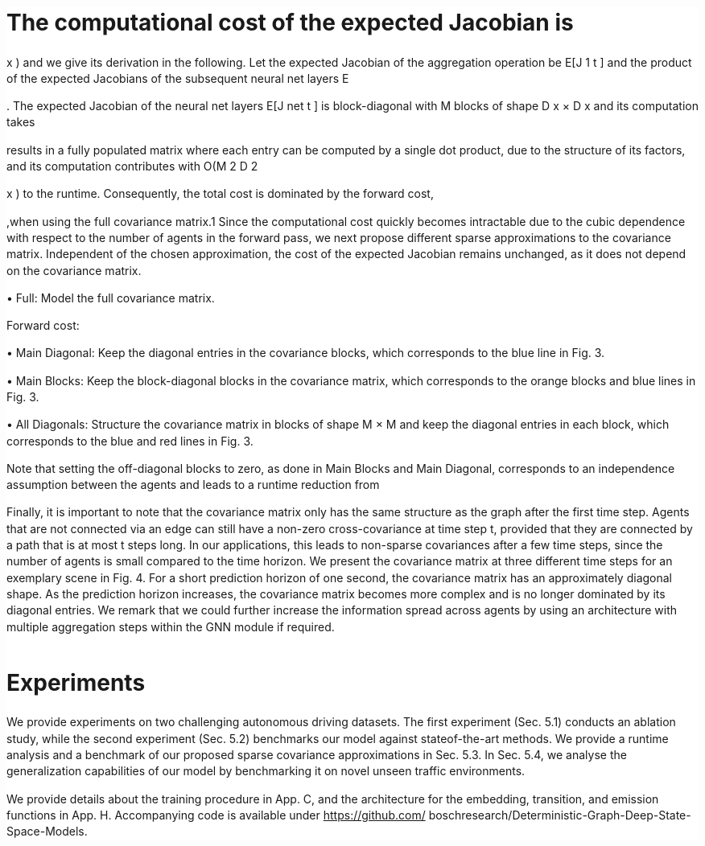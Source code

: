 # The computational cost of the expected Jacobian is

x ) and we give its derivation in the following. Let the expected Jacobian of the aggregation operation be E[J 1 t ] and the product of the expected Jacobians of the subsequent neural net layers E

. The expected Jacobian of the neural net layers E[J net t ] is block-diagonal with M blocks of shape D x × D x and its computation takes

results in a fully populated matrix where each entry can be computed by a single dot product, due to the structure of its factors, and its computation contributes with O(M 2 D 2

x ) to the runtime. Consequently, the total cost is dominated by the forward cost,

,when using the full covariance matrix.1 Since the computational cost quickly becomes intractable due to the cubic dependence with respect to the number of agents in the forward pass, we next propose different sparse approximations to the covariance matrix. Independent of the chosen approximation, the cost of the expected Jacobian remains unchanged, as it does not depend on the covariance matrix.

• Full: Model the full covariance matrix.

Forward cost:

• Main Diagonal: Keep the diagonal entries in the covariance blocks, which corresponds to the blue line in Fig. 3.

• Main Blocks: Keep the block-diagonal blocks in the covariance matrix, which corresponds to the orange blocks and blue lines in Fig. 3.

• All Diagonals: Structure the covariance matrix in blocks of shape M × M and keep the diagonal entries in each block, which corresponds to the blue and red lines in Fig. 3.

Note that setting the off-diagonal blocks to zero, as done in Main Blocks and Main Diagonal, corresponds to an independence assumption between the agents and leads to a runtime reduction from

Finally, it is important to note that the covariance matrix only has the same structure as the graph after the first time step. Agents that are not connected via an edge can still have a non-zero cross-covariance at time step t, provided that they are connected by a path that is at most t steps long. In our applications, this leads to non-sparse covariances after a few time steps, since the number of agents is small compared to the time horizon. We present the covariance matrix at three different time steps for an exemplary scene in Fig. 4. For a short prediction horizon of one second, the covariance matrix has an approximately diagonal shape. As the prediction horizon increases, the covariance matrix becomes more complex and is no longer dominated by its diagonal entries. We remark that we could further increase the information spread across agents by using an architecture with multiple aggregation steps within the GNN module if required.  

# Experiments

We provide experiments on two challenging autonomous driving datasets. The first experiment (Sec. 5.1) conducts an ablation study, while the second experiment (Sec. 5.2) benchmarks our model against stateof-the-art methods. We provide a runtime analysis and a benchmark of our proposed sparse covariance approximations in Sec. 5.3. In Sec. 5.4, we analyse the generalization capabilities of our model by benchmarking it on novel unseen traffic environments.

We provide details about the training procedure in App. C, and the architecture for the embedding, transition, and emission functions in App. H. Accompanying code is available under https://github.com/ boschresearch/Deterministic-Graph-Deep-State-Space-Models.
